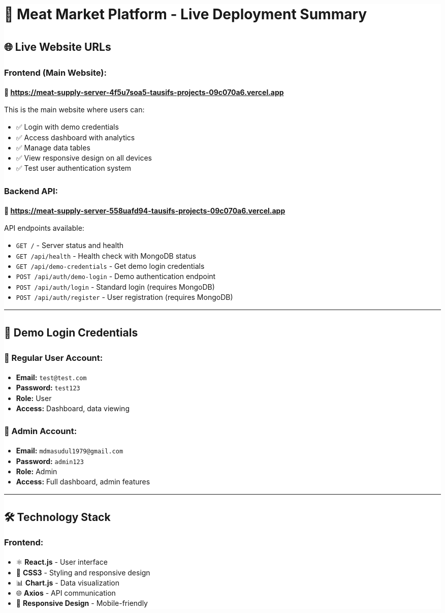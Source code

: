 # 🚀 Meat Market Platform - Live Deployment Summary

## 🌐 **Live Website URLs**

### **Frontend (Main Website):**
**🔗 https://meat-supply-server-4f5u7soa5-tausifs-projects-09c070a6.vercel.app**

This is the main website where users can:
- ✅ Login with demo credentials
- ✅ Access dashboard with analytics
- ✅ Manage data tables
- ✅ View responsive design on all devices
- ✅ Test user authentication system

### **Backend API:**
**🔧 https://meat-supply-server-558uafd94-tausifs-projects-09c070a6.vercel.app**

API endpoints available:
- `GET /` - Server status and health
- `GET /api/health` - Health check with MongoDB status
- `GET /api/demo-credentials` - Get demo login credentials
- `POST /api/auth/demo-login` - Demo authentication endpoint
- `POST /api/auth/login` - Standard login (requires MongoDB)
- `POST /api/auth/register` - User registration (requires MongoDB)

---

## 🔐 **Demo Login Credentials**

### **👤 Regular User Account:**
- **Email:** `test@test.com`
- **Password:** `test123`
- **Role:** User
- **Access:** Dashboard, data viewing

### **🔧 Admin Account:**
- **Email:** `mdmasudul1979@gmail.com`
- **Password:** `admin123`
- **Role:** Admin
- **Access:** Full dashboard, admin features

---

## 🛠️ **Technology Stack**

### **Frontend:**
- ⚛️ **React.js** - User interface
- 🎨 **CSS3** - Styling and responsive design
- 📊 **Chart.js** - Data visualization
- 🌐 **Axios** - API communication
- 📱 **Responsive Design** - Mobile-friendly
